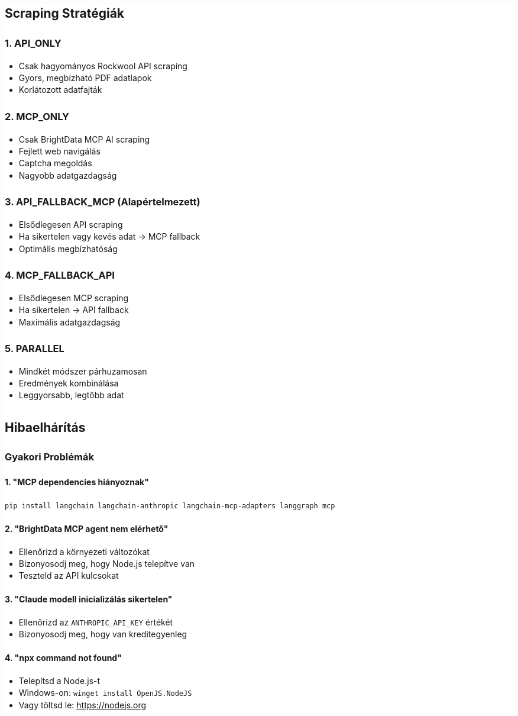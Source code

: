 ## Scraping Stratégiák

### 1. API_ONLY
- Csak hagyományos Rockwool API scraping
- Gyors, megbízható PDF adatlapok
- Korlátozott adatfajták

### 2. MCP_ONLY
- Csak BrightData MCP AI scraping
- Fejlett web navigálás
- Captcha megoldás
- Nagyobb adatgazdagság

### 3. API_FALLBACK_MCP (Alapértelmezett)
- Elsődlegesen API scraping
- Ha sikertelen vagy kevés adat → MCP fallback
- Optimális megbízhatóság

### 4. MCP_FALLBACK_API
- Elsődlegesen MCP scraping
- Ha sikertelen → API fallback
- Maximális adatgazdagság

### 5. PARALLEL
- Mindkét módszer párhuzamosan
- Eredmények kombinálása
- Leggyorsabb, legtöbb adat

## Hibaelhárítás

### Gyakori Problémák

#### 1. "MCP dependencies hiányoznak"
```bash
pip install langchain langchain-anthropic langchain-mcp-adapters langgraph mcp
```

#### 2. "BrightData MCP agent nem elérhető"
- Ellenőrizd a környezeti változókat
- Bizonyosodj meg, hogy Node.js telepítve van
- Teszteld az API kulcsokat

#### 3. "Claude modell inicializálás sikertelen"
- Ellenőrizd az `ANTHROPIC_API_KEY` értékét
- Bizonyosodj meg, hogy van kreditegyenleg

#### 4. "npx command not found"
- Telepítsd a Node.js-t
- Windows-on: `winget install OpenJS.NodeJS`
- Vagy töltsd le: https://nodejs.org
